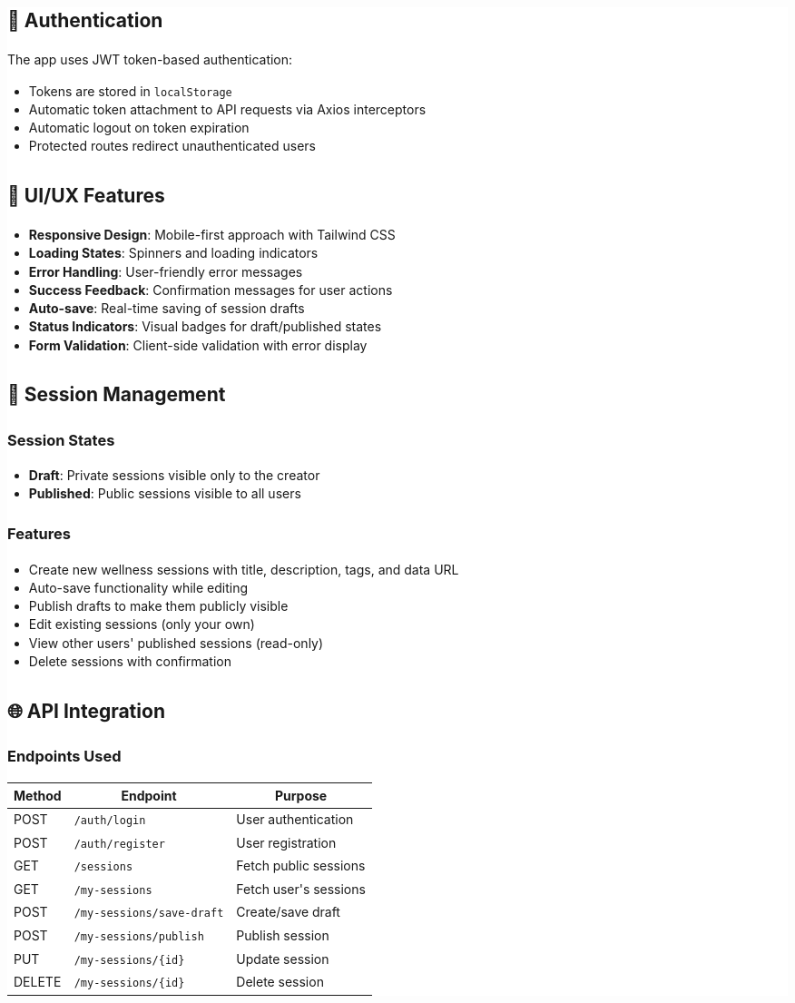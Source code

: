 ## 🔐 Authentication

The app uses JWT token-based authentication:

- Tokens are stored in `localStorage`
- Automatic token attachment to API requests via Axios interceptors
- Automatic logout on token expiration
- Protected routes redirect unauthenticated users

## 🎨 UI/UX Features

- **Responsive Design**: Mobile-first approach with Tailwind CSS
- **Loading States**: Spinners and loading indicators
- **Error Handling**: User-friendly error messages
- **Success Feedback**: Confirmation messages for user actions
- **Auto-save**: Real-time saving of session drafts
- **Status Indicators**: Visual badges for draft/published states
- **Form Validation**: Client-side validation with error display

## 🔄 Session Management

### Session States
- **Draft**: Private sessions visible only to the creator
- **Published**: Public sessions visible to all users

### Features
- Create new wellness sessions with title, description, tags, and data URL
- Auto-save functionality while editing
- Publish drafts to make them publicly visible
- Edit existing sessions (only your own)
- View other users' published sessions (read-only)
- Delete sessions with confirmation

## 🌐 API Integration

### Endpoints Used

| Method | Endpoint | Purpose |
|--------|----------|---------|
| POST | `/auth/login` | User authentication |
| POST | `/auth/register` | User registration |
| GET | `/sessions` | Fetch public sessions |
| GET | `/my-sessions` | Fetch user's sessions |
| POST | `/my-sessions/save-draft` | Create/save draft |
| POST | `/my-sessions/publish` | Publish session |
| PUT | `/my-sessions/{id}` | Update session |
| DELETE | `/my-sessions/{id}` | Delete session |
